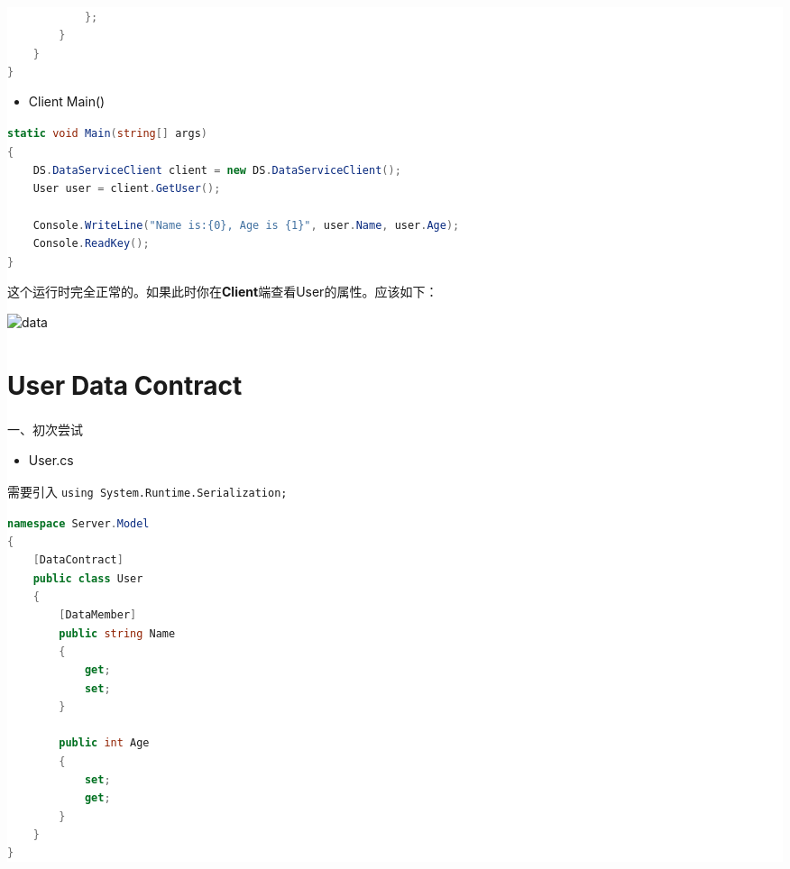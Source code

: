 ```c#
            };
        }
    }
}
```


- Client Main()

```c#
static void Main(string[] args)
{
    DS.DataServiceClient client = new DS.DataServiceClient();
    User user = client.GetUser();

    Console.WriteLine("Name is:{0}, Age is {1}", user.Name, user.Age);
    Console.ReadKey();
}
```


这个运行时完全正常的。如果此时你在**Client**端查看User的属性。应该如下：

![data](https://raw.githubusercontent.com/houbb/resource/master/img/network/data/2017-04-23-wcf-data-model.png)


# User Data Contract

一、初次尝试


- User.cs

需要引入 `using System.Runtime.Serialization;`

```c#
namespace Server.Model
{
    [DataContract]
    public class User
    {
        [DataMember]
        public string Name
        {
            get;
            set;
        }

        public int Age
        {
            set;
            get;
        }
    }
}
```
